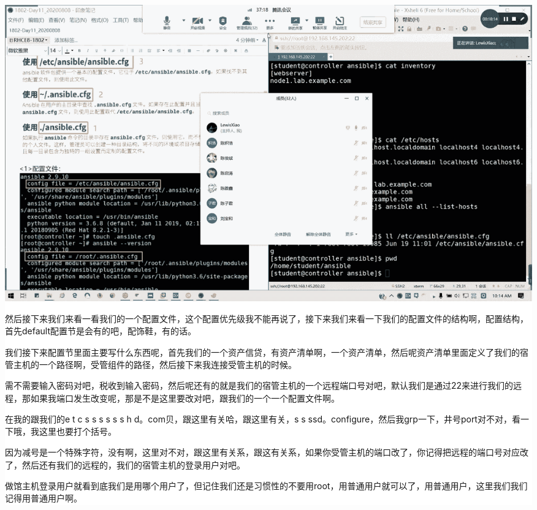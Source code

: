 

![](img/5e86968c93f56d2b3c88ee31c24f2180_29.png)

然后接下来我们来看一看我们的一个配置文件，这个配置优先级我不能再说了，接下来我们来看一下我们的配置文件的结构啊，配置结构，首先default配置节是会有的吧，配饰鞋，有的话。

我们接下来配置节里面主要写什么东西呢，首先我们的一个资产信贷，有资产清单啊，一个资产清单，然后呢资产清单里面定义了我们的宿管主机的一个路径啊，受管组件的路径，然后接下来我连接受管主机的时候。

需不需要输入密码对吧，税收到输入密码，然后呢还有的就是我们的宿管主机的一个远程端口号对吧，默认我们是通过22来进行我们的远程，那如果我端口发生改变呢，那是不是这里要改对吧，跟我们的一个一个配置文件啊。

在我的跟我们的e t c s s s s s s h d。com贝，跟这里有关哈，跟这里有关，s s ssd。configure，然后我grp一下，井号port对不对，看一下哦，我这里也要打个括号。

因为减号是一个特殊字符，没有啊，这里对不对，跟这里有关系，跟这有关系，如果你受管主机的端口改了，你记得把远程的端口号对应改了，然后还有我们的远程的，我们的宿管主机的登录用户对吧。

做馆主机登录用户就看到底我们是用哪个用户了，但记住我们还是习惯性的不要用root，用普通用户就可以了，用普通用户，这里我们我们记得用普通用户啊。


